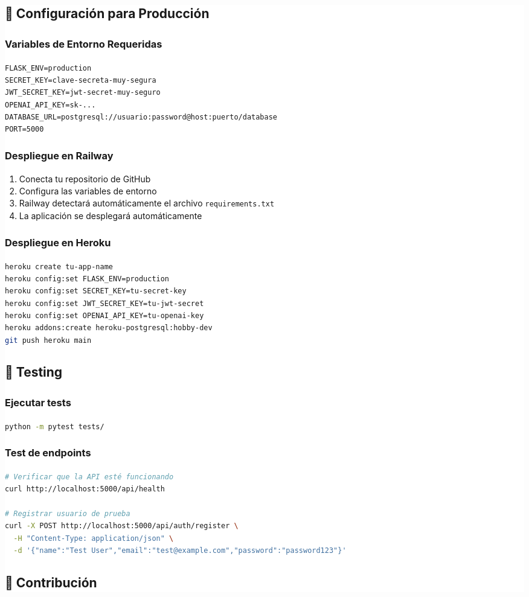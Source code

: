 ## 🔧 Configuración para Producción

### Variables de Entorno Requeridas
```env
FLASK_ENV=production
SECRET_KEY=clave-secreta-muy-segura
JWT_SECRET_KEY=jwt-secret-muy-seguro
OPENAI_API_KEY=sk-...
DATABASE_URL=postgresql://usuario:password@host:puerto/database
PORT=5000
```

### Despliegue en Railway
1. Conecta tu repositorio de GitHub
2. Configura las variables de entorno
3. Railway detectará automáticamente el archivo `requirements.txt`
4. La aplicación se desplegará automáticamente

### Despliegue en Heroku
```bash
heroku create tu-app-name
heroku config:set FLASK_ENV=production
heroku config:set SECRET_KEY=tu-secret-key
heroku config:set JWT_SECRET_KEY=tu-jwt-secret
heroku config:set OPENAI_API_KEY=tu-openai-key
heroku addons:create heroku-postgresql:hobby-dev
git push heroku main
```

## 🧪 Testing

### Ejecutar tests
```bash
python -m pytest tests/
```

### Test de endpoints
```bash
# Verificar que la API esté funcionando
curl http://localhost:5000/api/health

# Registrar usuario de prueba
curl -X POST http://localhost:5000/api/auth/register \
  -H "Content-Type: application/json" \
  -d '{"name":"Test User","email":"test@example.com","password":"password123"}'
```

## 📝 Contribución
